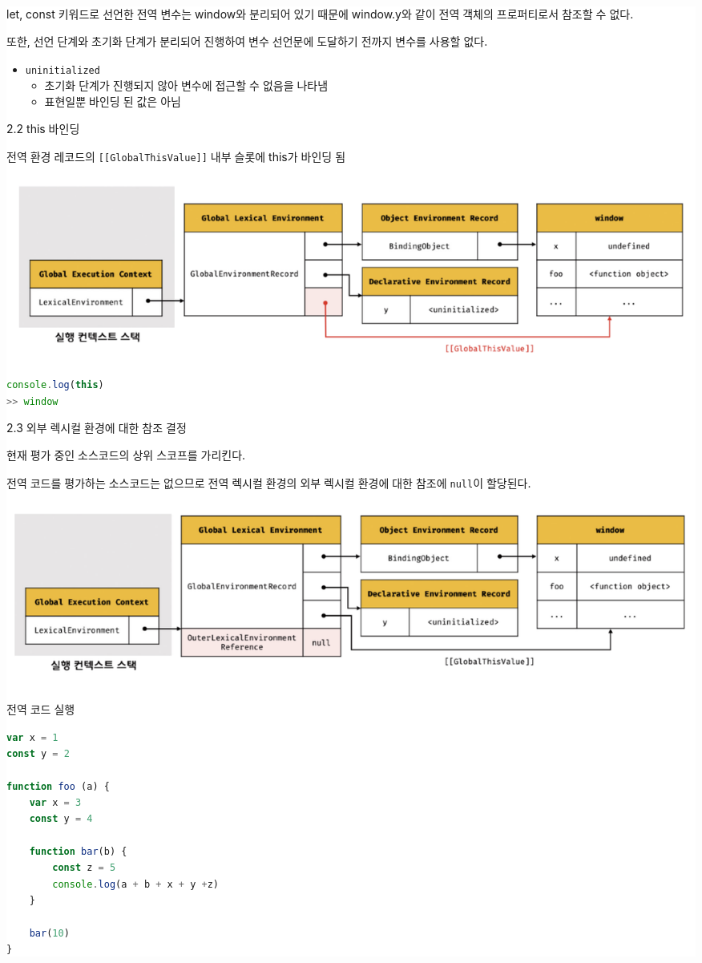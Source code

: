 let, const 키워드로 선언한 전역 변수는 window와 분리되어 있기 때문에 window.y와 같이 전역 객체의 프로퍼티로서 참조할 수 없다.

또한, 선언 단계와 초기화 단계가 분리되어 진행하여 변수 선언문에 도달하기 전까지 변수를 사용할 없다.

- `uninitialized`
    - 초기화 단계가 진행되지 않아 변수에 접근할 수 없음을 나타냄
    - 표현일뿐 바인딩 된 값은 아님

2.2 this 바인딩

전역 환경 레코드의 `[[GlobalThisValue]]` 내부 슬롯에 this가 바인딩 됨

![스크린샷 2024-08-27 오후 12.52.49.png](images/%25E1%2584%2589%25E1%2585%25B3%25E1%2584%258F%25E1%2585%25B3%25E1%2584%2585%25E1%2585%25B5%25E1%2586%25AB%25E1%2584%2589%25E1%2585%25A3%25E1%2586%25BA_2024-08-27_%25E1%2584%258B%25E1%2585%25A9%25E1%2584%2592%25E1%2585%25AE_12.52.49.png)

```jsx
console.log(this)
>> window
```

2.3 외부 렉시컬 환경에 대한 참조 결정

현재 평가 중인 소스코드의 상위 스코프를 가리킨다.

전역 코드를 평가하는 소스코드는 없으므로 전역 렉시컬 환경의 외부 렉시컬 환경에 대한 참조에 `null`이 할당된다.

![스크린샷 2024-08-27 오후 12.56.30.png](images/%25E1%2584%2589%25E1%2585%25B3%25E1%2584%258F%25E1%2585%25B3%25E1%2584%2585%25E1%2585%25B5%25E1%2586%25AB%25E1%2584%2589%25E1%2585%25A3%25E1%2586%25BA_2024-08-27_%25E1%2584%258B%25E1%2585%25A9%25E1%2584%2592%25E1%2585%25AE_12.56.30.png)

전역 코드 실행

```jsx
var x = 1
const y = 2

function foo (a) {
	var x = 3
	const y = 4
	
	function bar(b) {
		const z = 5
		console.log(a + b + x + y +z)
	}
	
	bar(10)
}

```